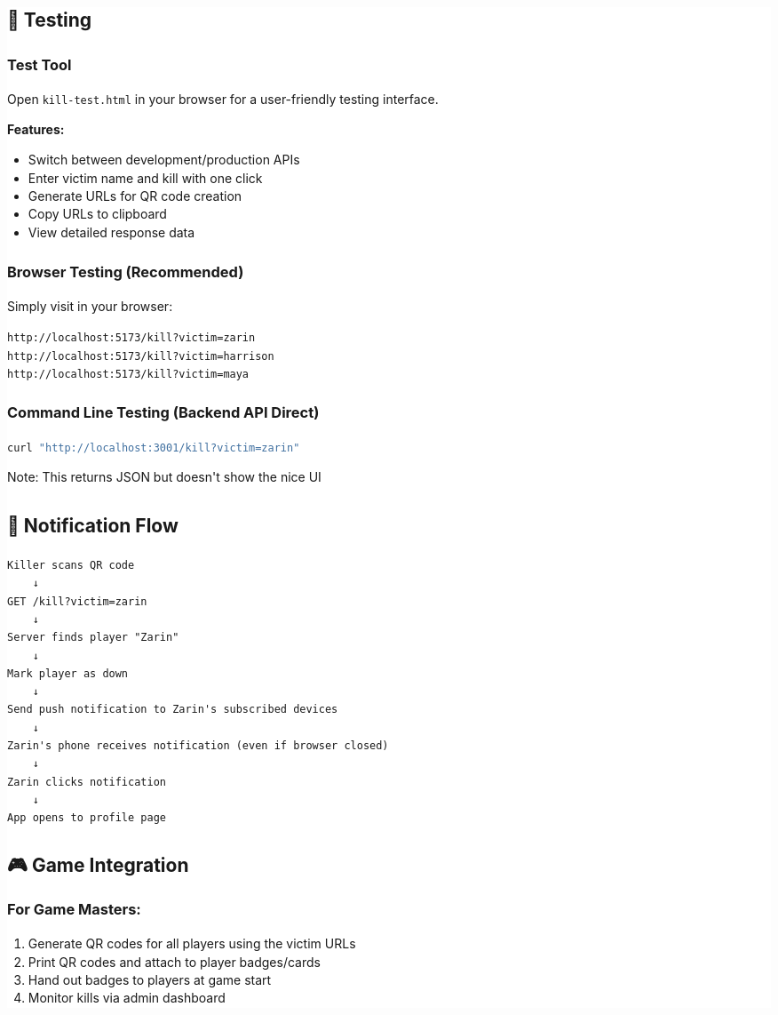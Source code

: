 ## 🧪 Testing

### Test Tool
Open `kill-test.html` in your browser for a user-friendly testing interface.

**Features:**
- Switch between development/production APIs
- Enter victim name and kill with one click
- Generate URLs for QR code creation
- Copy URLs to clipboard
- View detailed response data

### Browser Testing (Recommended)
Simply visit in your browser:
```
http://localhost:5173/kill?victim=zarin
http://localhost:5173/kill?victim=harrison
http://localhost:5173/kill?victim=maya
```

### Command Line Testing (Backend API Direct)
```bash
curl "http://localhost:3001/kill?victim=zarin"
```
Note: This returns JSON but doesn't show the nice UI

## 📱 Notification Flow

```
Killer scans QR code
    ↓
GET /kill?victim=zarin
    ↓
Server finds player "Zarin"
    ↓
Mark player as down
    ↓
Send push notification to Zarin's subscribed devices
    ↓
Zarin's phone receives notification (even if browser closed)
    ↓
Zarin clicks notification
    ↓
App opens to profile page
```

## 🎮 Game Integration

### For Game Masters:
1. Generate QR codes for all players using the victim URLs
2. Print QR codes and attach to player badges/cards
3. Hand out badges to players at game start
4. Monitor kills via admin dashboard
